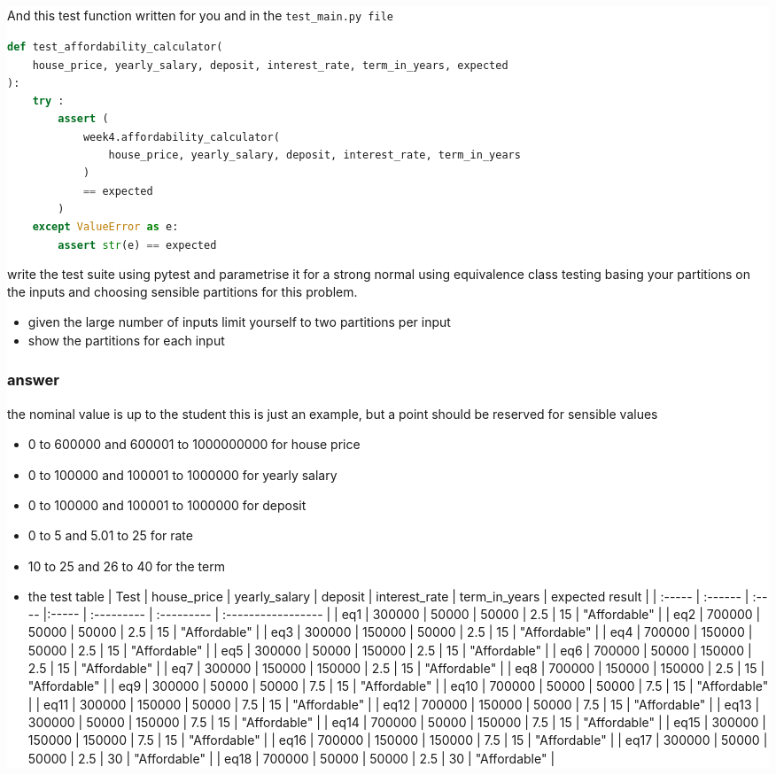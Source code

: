 And this test function written for you and in the `test_main.py file`
```python
def test_affordability_calculator(
    house_price, yearly_salary, deposit, interest_rate, term_in_years, expected
):
    try :
        assert (
            week4.affordability_calculator(
                house_price, yearly_salary, deposit, interest_rate, term_in_years
            )
            == expected
        )
    except ValueError as e:
        assert str(e) == expected
```
write the test suite using pytest and parametrise it for a  strong normal using equivalence class testing basing your partitions on the inputs and choosing sensible partitions for this problem.
- given the large number of inputs limit yourself to two partitions per input
- show the partitions for each input


### answer
the nominal value is up to the student this is just an example, but a point should be reserved for sensible values

- 0 to 600000 and 600001 to 1000000000 for house price
- 0 to 100000 and 100001 to 1000000 for yearly salary
- 0 to 100000 and 100001 to 1000000  for deposit 
- 0 to 5 and 5.01 to 25 for rate
- 10 to 25 and 26 to 40 for the term

- the test table
    | Test      | house_price       | yearly_salary     | deposit   | interest_rate     | term_in_years     | expected result      |
    | :-----    | :------           | :----             |:-----     | :---------        | :---------        | :-----------------   |
    | eq1       | 300000            | 50000             | 50000     | 2.5               | 15                | "Affordable"  |
    | eq2       | 700000            | 50000             | 50000     | 2.5               | 15                | "Affordable"  |
    | eq3       | 300000            | 150000            | 50000     | 2.5               | 15                | "Affordable"  |
    | eq4       | 700000            | 150000            | 50000     | 2.5               | 15                | "Affordable"  |
    | eq5       | 300000            | 50000             | 150000    | 2.5               | 15                | "Affordable"  |
    | eq6       | 700000            | 50000             | 150000    | 2.5               | 15                | "Affordable"  |
    | eq7       | 300000            | 150000            | 150000    | 2.5               | 15                | "Affordable"  |
    | eq8       | 700000            | 150000            | 150000    | 2.5               | 15                | "Affordable"  |
    | eq9       | 300000            | 50000             | 50000     | 7.5               | 15                | "Affordable"  |
    | eq10      | 700000            | 50000             | 50000     | 7.5               | 15                | "Affordable"  |
    | eq11      | 300000            | 150000            | 50000     | 7.5               | 15                | "Affordable"  |
    | eq12      | 700000            | 150000            | 50000     | 7.5               | 15                | "Affordable"  |
    | eq13      | 300000            | 50000             | 150000    | 7.5               | 15                | "Affordable"  |
    | eq14      | 700000            | 50000             | 150000    | 7.5               | 15                | "Affordable"  |
    | eq15      | 300000            | 150000            | 150000    | 7.5               | 15                | "Affordable"  |
    | eq16      | 700000            | 150000            | 150000    | 7.5               | 15                | "Affordable"  |
    | eq17      | 300000            | 50000             | 50000     | 2.5               | 30                | "Affordable"  |
    | eq18      | 700000            | 50000             | 50000     | 2.5               | 30                | "Affordable"  |